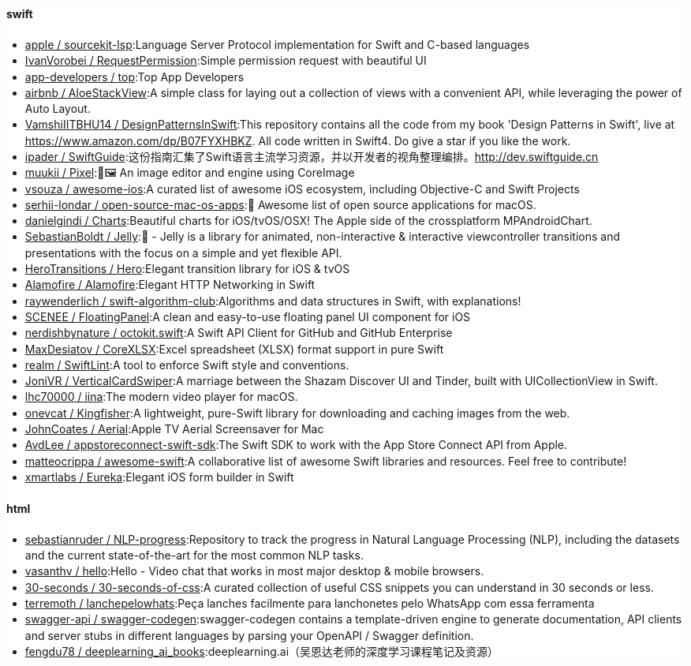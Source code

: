 #### swift
* [apple / sourcekit-lsp](https://github.com/apple/sourcekit-lsp):Language Server Protocol implementation for Swift and C-based languages
* [IvanVorobei / RequestPermission](https://github.com/IvanVorobei/RequestPermission):Simple permission request with beautiful UI
* [app-developers / top](https://github.com/app-developers/top):Top App Developers
* [airbnb / AloeStackView](https://github.com/airbnb/AloeStackView):A simple class for laying out a collection of views with a convenient API, while leveraging the power of Auto Layout.
* [VamshiIITBHU14 / DesignPatternsInSwift](https://github.com/VamshiIITBHU14/DesignPatternsInSwift):This repository contains all the code from my book 'Design Patterns in Swift', live at https://www.amazon.com/dp/B07FYXHBKZ. All code written in Swift4. Do give a star if you like the work.
* [ipader / SwiftGuide](https://github.com/ipader/SwiftGuide):这份指南汇集了Swift语言主流学习资源，并以开发者的视角整理编排。http://dev.swiftguide.cn
* [muukii / Pixel](https://github.com/muukii/Pixel):🎨🖼 An image editor and engine using CoreImage
* [vsouza / awesome-ios](https://github.com/vsouza/awesome-ios):A curated list of awesome iOS ecosystem, including Objective-C and Swift Projects
* [serhii-londar / open-source-mac-os-apps](https://github.com/serhii-londar/open-source-mac-os-apps):🚀 Awesome list of open source applications for macOS.
* [danielgindi / Charts](https://github.com/danielgindi/Charts):Beautiful charts for iOS/tvOS/OSX! The Apple side of the crossplatform MPAndroidChart.
* [SebastianBoldt / Jelly](https://github.com/SebastianBoldt/Jelly):🌊 - Jelly is a library for animated, non-interactive & interactive viewcontroller transitions and presentations with the focus on a simple and yet flexible API.
* [HeroTransitions / Hero](https://github.com/HeroTransitions/Hero):Elegant transition library for iOS & tvOS
* [Alamofire / Alamofire](https://github.com/Alamofire/Alamofire):Elegant HTTP Networking in Swift
* [raywenderlich / swift-algorithm-club](https://github.com/raywenderlich/swift-algorithm-club):Algorithms and data structures in Swift, with explanations!
* [SCENEE / FloatingPanel](https://github.com/SCENEE/FloatingPanel):A clean and easy-to-use floating panel UI component for iOS
* [nerdishbynature / octokit.swift](https://github.com/nerdishbynature/octokit.swift):A Swift API Client for GitHub and GitHub Enterprise
* [MaxDesiatov / CoreXLSX](https://github.com/MaxDesiatov/CoreXLSX):Excel spreadsheet (XLSX) format support in pure Swift
* [realm / SwiftLint](https://github.com/realm/SwiftLint):A tool to enforce Swift style and conventions.
* [JoniVR / VerticalCardSwiper](https://github.com/JoniVR/VerticalCardSwiper):A marriage between the Shazam Discover UI and Tinder, built with UICollectionView in Swift.
* [lhc70000 / iina](https://github.com/lhc70000/iina):The modern video player for macOS.
* [onevcat / Kingfisher](https://github.com/onevcat/Kingfisher):A lightweight, pure-Swift library for downloading and caching images from the web.
* [JohnCoates / Aerial](https://github.com/JohnCoates/Aerial):Apple TV Aerial Screensaver for Mac
* [AvdLee / appstoreconnect-swift-sdk](https://github.com/AvdLee/appstoreconnect-swift-sdk):The Swift SDK to work with the App Store Connect API from Apple.
* [matteocrippa / awesome-swift](https://github.com/matteocrippa/awesome-swift):A collaborative list of awesome Swift libraries and resources. Feel free to contribute!
* [xmartlabs / Eureka](https://github.com/xmartlabs/Eureka):Elegant iOS form builder in Swift

#### html
* [sebastianruder / NLP-progress](https://github.com/sebastianruder/NLP-progress):Repository to track the progress in Natural Language Processing (NLP), including the datasets and the current state-of-the-art for the most common NLP tasks.
* [vasanthv / hello](https://github.com/vasanthv/hello):Hello - Video chat that works in most major desktop & mobile browsers.
* [30-seconds / 30-seconds-of-css](https://github.com/30-seconds/30-seconds-of-css):A curated collection of useful CSS snippets you can understand in 30 seconds or less.
* [terremoth / lanchepelowhats](https://github.com/terremoth/lanchepelowhats):Peça lanches facilmente para lanchonetes pelo WhatsApp com essa ferramenta
* [swagger-api / swagger-codegen](https://github.com/swagger-api/swagger-codegen):swagger-codegen contains a template-driven engine to generate documentation, API clients and server stubs in different languages by parsing your OpenAPI / Swagger definition.
* [fengdu78 / deeplearning_ai_books](https://github.com/fengdu78/deeplearning_ai_books):deeplearning.ai（吴恩达老师的深度学习课程笔记及资源）
